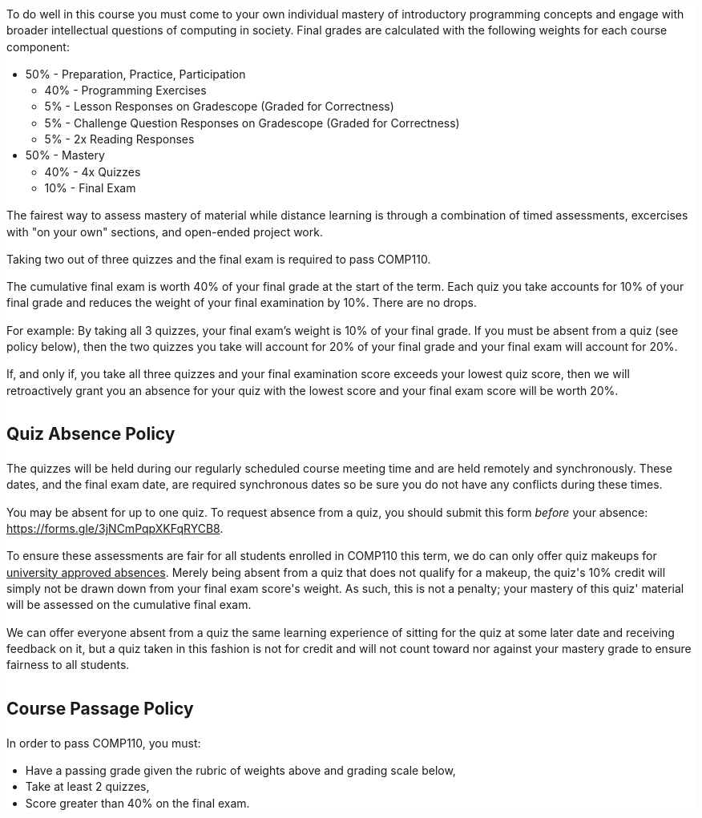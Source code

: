 To do well in this course you must come to your own individual mastery of introductory programming concepts and engage with broader intellectual questions of computing in society. Final grades are calculated with the following weights for each course component:

* 50% - Preparation, Practice, Participation
  * 40% - Programming Exercises
  * 5% - Lesson Responses on Gradescope (Graded for Correctness)
  * 5% - Challenge Question Responses on Gradescope (Graded for Correctness)
  * 5% - 2x Reading Responses
* 50% - Mastery
  * 40% - 4x Quizzes
  * 10% - Final Exam

The fairest way to assess mastery of material while distance learning is through a combination of timed assessments, excercises with "on your own" sections, and open-ended project work.

Taking two out of three quizzes and the final exam is required to pass COMP110.

The cumulative final exam is worth 40% of your final grade at the start of the term. Each quiz you take accounts for 10% of your final grade and reduces the weight of your final examination by 10%. There are no drops.

For example: By taking all 3 quizzes, your final exam’s weight is 10% of your final grade. If you must be absent from a quiz (see policy below), then the two quizzes you take will account for 20% of your final grade and your final exam will account for 20%.

If, and only if, you take all three quizzes and your final examination score exceeds your lowest quiz score, then we will retroactively grant you an absence for your quiz with the lowest score and your final exam score will be worth 20%.

## Quiz Absence Policy

The quizzes will be held during our regularly scheduled course meeting time and are held remotely and  synchronously. These dates, and the final exam date, are required synchronous dates so be sure you do not have any conflicts during these times.

You may be absent for up to one quiz. To request absence from a quiz, you should submit this form _before_ your absence: <a href="https://forms.gle/3jNCmPqpXKFqRYCB8" target="_blank">https://forms.gle/3jNCmPqpXKFqRYCB8</a>.

To ensure these assessments are fair for all students enrolled in COMP110 this term, we do can only offer quiz makeups for [university approved absences](https://uaao.unc.edu/university-approved-absences-request/). Merely being absent from a quiz that does not qualify for a makeup, the quiz's 10% credit will simply not be drawn down from your final exam score's weight. As such, this is not a penalty; your mastery of this quiz' material will be assessed on the cumulative final exam.

We can offer everyone absent from a quiz the same learning experience of sitting for the quiz at some later date and receiving feedback on it, but a quiz taken in this fashion is not for credit and will not count toward nor against your mastery grade to ensure fairness to all students.

## Course Passage Policy

In order to pass COMP110, you must:

* Have a passing grade given the rubric of weights above and grading scale below,
* Take at least 2 quizzes,
* Score greater than 40% on the final exam.
